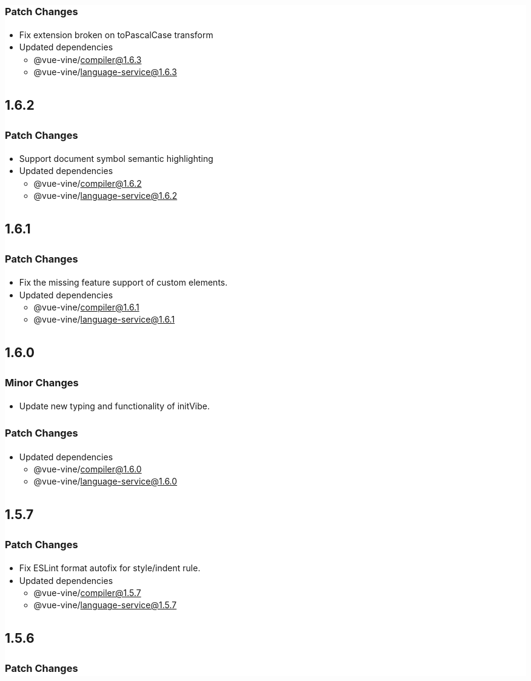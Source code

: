 ### Patch Changes

- Fix extension broken on toPascalCase transform
- Updated dependencies
  - @vue-vine/compiler@1.6.3
  - @vue-vine/language-service@1.6.3

## 1.6.2

### Patch Changes

- Support document symbol semantic highlighting
- Updated dependencies
  - @vue-vine/compiler@1.6.2
  - @vue-vine/language-service@1.6.2

## 1.6.1

### Patch Changes

- Fix the missing feature support of custom elements.
- Updated dependencies
  - @vue-vine/compiler@1.6.1
  - @vue-vine/language-service@1.6.1

## 1.6.0

### Minor Changes

- Update new typing and functionality of initVibe.

### Patch Changes

- Updated dependencies
  - @vue-vine/compiler@1.6.0
  - @vue-vine/language-service@1.6.0

## 1.5.7

### Patch Changes

- Fix ESLint format autofix for style/indent rule.
- Updated dependencies
  - @vue-vine/compiler@1.5.7
  - @vue-vine/language-service@1.5.7

## 1.5.6

### Patch Changes
